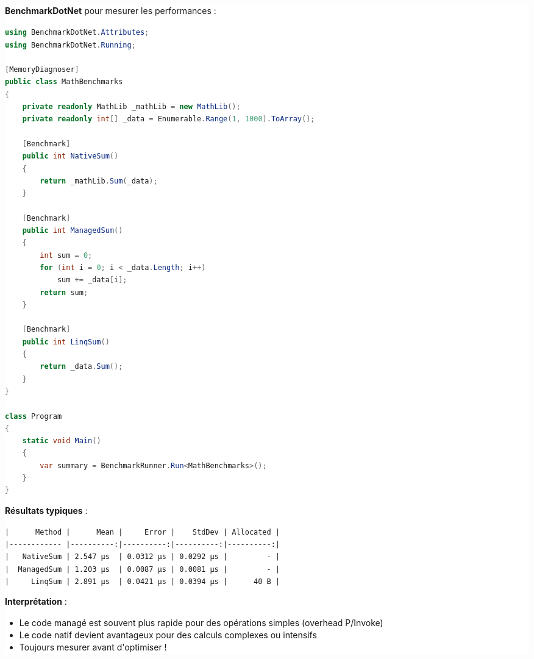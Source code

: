**BenchmarkDotNet** pour mesurer les performances :

```csharp
using BenchmarkDotNet.Attributes;
using BenchmarkDotNet.Running;

[MemoryDiagnoser]
public class MathBenchmarks
{
    private readonly MathLib _mathLib = new MathLib();
    private readonly int[] _data = Enumerable.Range(1, 1000).ToArray();

    [Benchmark]
    public int NativeSum()
    {
        return _mathLib.Sum(_data);
    }

    [Benchmark]
    public int ManagedSum()
    {
        int sum = 0;
        for (int i = 0; i < _data.Length; i++)
            sum += _data[i];
        return sum;
    }

    [Benchmark]
    public int LinqSum()
    {
        return _data.Sum();
    }
}

class Program
{
    static void Main()
    {
        var summary = BenchmarkRunner.Run<MathBenchmarks>();
    }
}
```

**Résultats typiques** :

```
|      Method |      Mean |     Error |    StdDev | Allocated |
|------------ |----------:|----------:|----------:|----------:|
|   NativeSum | 2.547 μs  | 0.0312 μs | 0.0292 μs |         - |
|  ManagedSum | 1.203 μs  | 0.0087 μs | 0.0081 μs |         - |
|     LinqSum | 2.891 μs  | 0.0421 μs | 0.0394 μs |      40 B |
```

**Interprétation** :
- Le code managé est souvent plus rapide pour des opérations simples (overhead P/Invoke)
- Le code natif devient avantageux pour des calculs complexes ou intensifs
- Toujours mesurer avant d'optimiser !
